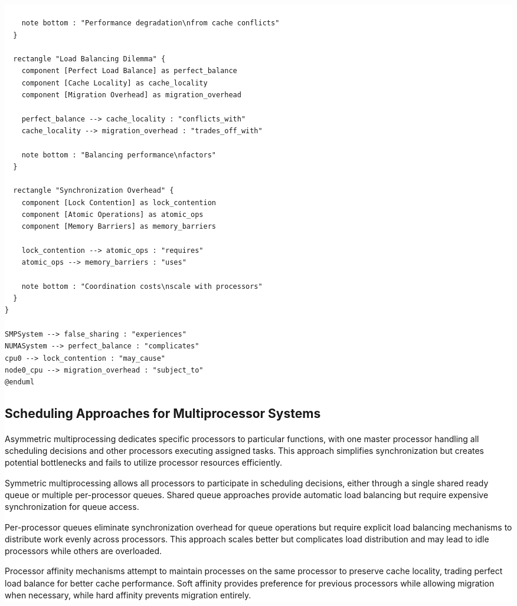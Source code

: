 ```plantuml
    
    note bottom : "Performance degradation\nfrom cache conflicts"
  }
  
  rectangle "Load Balancing Dilemma" {
    component [Perfect Load Balance] as perfect_balance
    component [Cache Locality] as cache_locality
    component [Migration Overhead] as migration_overhead
    
    perfect_balance --> cache_locality : "conflicts_with"
    cache_locality --> migration_overhead : "trades_off_with"
    
    note bottom : "Balancing performance\nfactors"
  }
  
  rectangle "Synchronization Overhead" {
    component [Lock Contention] as lock_contention
    component [Atomic Operations] as atomic_ops
    component [Memory Barriers] as memory_barriers
    
    lock_contention --> atomic_ops : "requires"
    atomic_ops --> memory_barriers : "uses"
    
    note bottom : "Coordination costs\nscale with processors"
  }
}

SMPSystem --> false_sharing : "experiences"
NUMASystem --> perfect_balance : "complicates"
cpu0 --> lock_contention : "may_cause"
node0_cpu --> migration_overhead : "subject_to"
@enduml
```

## Scheduling Approaches for Multiprocessor Systems

Asymmetric multiprocessing dedicates specific processors to particular functions, with one master processor handling all scheduling decisions and other processors executing assigned tasks. This approach simplifies synchronization but creates potential bottlenecks and fails to utilize processor resources efficiently.

Symmetric multiprocessing allows all processors to participate in scheduling decisions, either through a single shared ready queue or multiple per-processor queues. Shared queue approaches provide automatic load balancing but require expensive synchronization for queue access.

Per-processor queues eliminate synchronization overhead for queue operations but require explicit load balancing mechanisms to distribute work evenly across processors. This approach scales better but complicates load distribution and may lead to idle processors while others are overloaded.

Processor affinity mechanisms attempt to maintain processes on the same processor to preserve cache locality, trading perfect load balance for better cache performance. Soft affinity provides preference for previous processors while allowing migration when necessary, while hard affinity prevents migration entirely.
